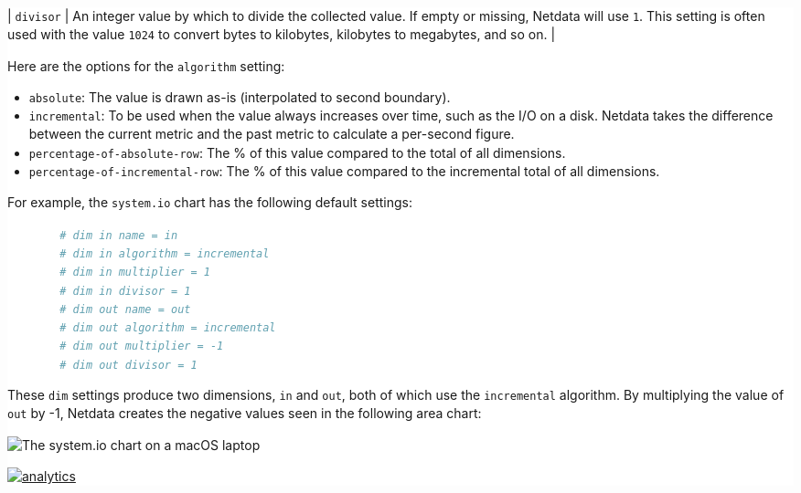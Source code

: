 | `divisor`    | An integer value by which to divide the collected value. If empty or missing, Netdata will use `1`. This setting is often used with the value `1024` to convert bytes to kilobytes, kilobytes to megabytes, and so on.                                        |

Here are the options for the `algorithm` setting:

-   `absolute`: The value is drawn as-is (interpolated to second boundary).
-   `incremental`: To be used when the value always increases over time, such as the I/O on a disk. Netdata takes the
    difference between the current metric and the past metric to calculate a per-second figure.
-   `percentage-of-absolute-row`: The % of this value compared to the total of all dimensions.
-   `percentage-of-incremental-row`: The % of this value compared to the incremental total of all dimensions.

For example, the `system.io` chart has the following default settings:

```conf
        # dim in name = in
        # dim in algorithm = incremental
        # dim in multiplier = 1
        # dim in divisor = 1
        # dim out name = out
        # dim out algorithm = incremental
        # dim out multiplier = -1
        # dim out divisor = 1
```

These `dim` settings produce two dimensions, `in` and `out`, both of which use the `incremental` algorithm. By
multiplying the value of `out` by -1, Netdata creates the negative values seen in the following area chart:

![The system.io chart on a macOS
laptop](https://user-images.githubusercontent.com/1153921/69286708-2cfb3900-0bb1-11ea-9fcd-dd8fbb2adf11.png)

[![analytics](https://www.google-analytics.com/collect?v=1&aip=1&t=pageview&_s=1&ds=github&dr=https%3A%2F%2Fgithub.com%2Fnetdata%2Fnetdata&dl=https%3A%2F%2Fmy-netdata.io%2Fgithub%2Fdaemon%2Fconfig%2FREADME&_u=MAC~&cid=5792dfd7-8dc4-476b-af31-da2fdb9f93d2&tid=UA-64295674-3)](<>)
